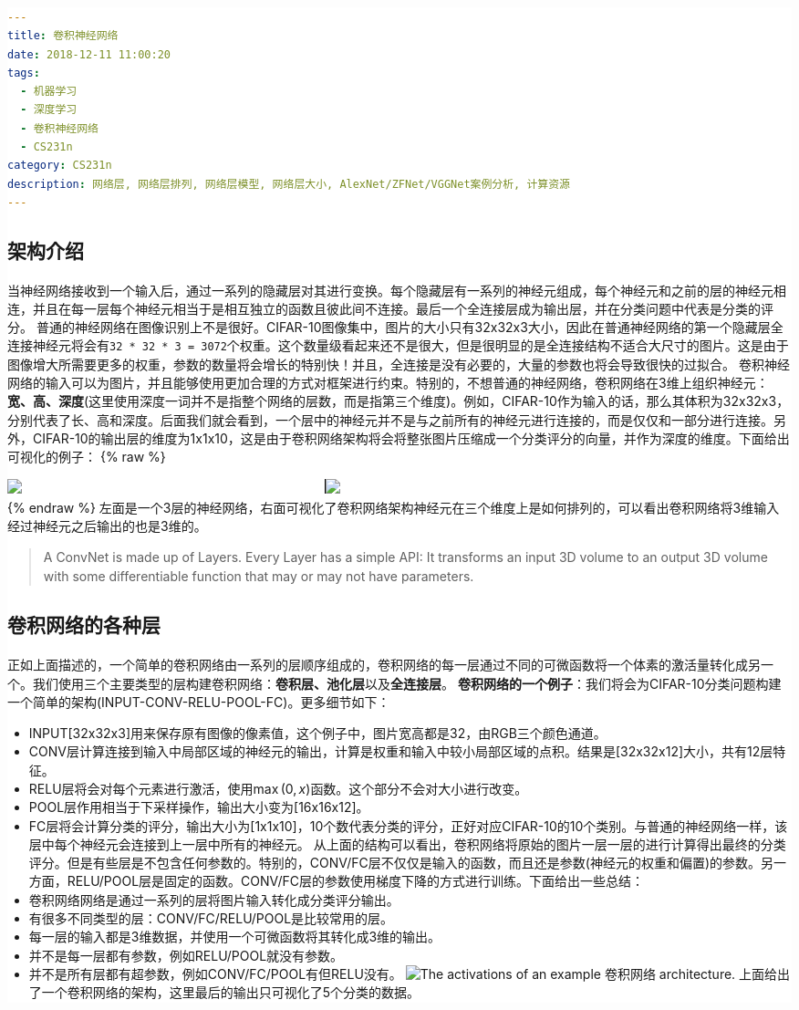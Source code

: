 ```yaml
---
title: 卷积神经网络
date: 2018-12-11 11:00:20
tags:
  - 机器学习
  - 深度学习
  - 卷积神经网络
  - CS231n
category: CS231n
description: 网络层, 网络层排列, 网络层模型, 网络层大小, AlexNet/ZFNet/VGGNet案例分析, 计算资源
---
```


## 架构介绍
当神经网络接收到一个输入后，通过一系列的隐藏层对其进行变换。每个隐藏层有一系列的神经元组成，每个神经元和之前的层的神经元相连，并且在每一层每个神经元相当于是相互独立的函数且彼此间不连接。最后一个全连接层成为输出层，并在分类问题中代表是分类的评分。
普通的神经网络在图像识别上不是很好。CIFAR-10图像集中，图片的大小只有32x32x3大小，因此在普通神经网络的第一个隐藏层全连接神经元将会有`32 * 32 * 3 = 3072`个权重。这个数量级看起来还不是很大，但是很明显的是全连接结构不适合大尺寸的图片。这是由于图像增大所需要更多的权重，参数的数量将会增长的特别快！并且，全连接是没有必要的，大量的参数也将会导致很快的过拟合。
卷积神经网络的输入可以为图片，并且能够使用更加合理的方式对框架进行约束。特别的，不想普通的神经网络，卷积网络在3维上组织神经元：**宽、高、深度**(这里使用深度一词并不是指整个网络的层数，而是指第三个维度)。例如，CIFAR-10作为输入的话，那么其体积为32x32x3，分别代表了长、高和深度。后面我们就会看到，一个层中的神经元并不是与之前所有的神经元进行连接的，而是仅仅和一部分进行连接。另外，CIFAR-10的输出层的维度为1x1x10，这是由于卷积网络架构将会将整张图片压缩成一个分类评分的向量，并作为深度的维度。下面给出可视化的例子：
{% raw %}
<div>
  <img src="neural_net2.jpg" width="40%" style="display: inline-block"/>
  <img src="cnn.jpg" width="55%" style="display: inline-block; border-left: 1px solid black;" />
</div>
{% endraw %}
左面是一个3层的神经网络，右面可视化了卷积网络架构神经元在三个维度上是如何排列的，可以看出卷积网络将3维输入经过神经元之后输出的也是3维的。

> A ConvNet is made up of Layers. Every Layer has a simple API: It transforms an input 3D volume to an output 3D volume with some differentiable function that may or may not have parameters.

## 卷积网络的各种层
正如上面描述的，一个简单的卷积网络由一系列的层顺序组成的，卷积网络的每一层通过不同的可微函数将一个体素的激活量转化成另一个。我们使用三个主要类型的层构建卷积网络：**卷积层、池化层**以及**全连接层**。
**卷积网络的一个例子**：我们将会为CIFAR-10分类问题构建一个简单的架构(INPUT-CONV-RELU-POOL-FC)。更多细节如下：
* INPUT[32x32x3]用来保存原有图像的像素值，这个例子中，图片宽高都是32，由RGB三个颜色通道。
* CONV层计算连接到输入中局部区域的神经元的输出，计算是权重和输入中较小局部区域的点积。结果是[32x32x12]大小，共有12层特征。
* RELU层将会对每个元素进行激活，使用$\max(0, x)$函数。这个部分不会对大小进行改变。
* POOL层作用相当于下采样操作，输出大小变为[16x16x12]。
* FC层将会计算分类的评分，输出大小为[1x1x10]，10个数代表分类的评分，正好对应CIFAR-10的10个类别。与普通的神经网络一样，该层中每个神经元会连接到上一层中所有的神经元。
从上面的结构可以看出，卷积网络将原始的图片一层一层的进行计算得出最终的分类评分。但是有些层是不包含任何参数的。特别的，CONV/FC层不仅仅是输入的函数，而且还是参数(神经元的权重和偏置)的参数。另一方面，RELU/POOL层是固定的函数。CONV/FC层的参数使用梯度下降的方式进行训练。下面给出一些总结：
* 卷积网络网络是通过一系列的层将图片输入转化成分类评分输出。
* 有很多不同类型的层：CONV/FC/RELU/POOL是比较常用的层。
* 每一层的输入都是3维数据，并使用一个可微函数将其转化成3维的输出。
* 并不是每一层都有参数，例如RELU/POOL就没有参数。
* 并不是所有层都有超参数，例如CONV/FC/POOL有但RELU没有。
![The activations of an example 卷积网络 architecture.](卷积网络.jpg)
上面给出了一个卷积网络的架构，这里最后的输出只可视化了5个分类的数据。
